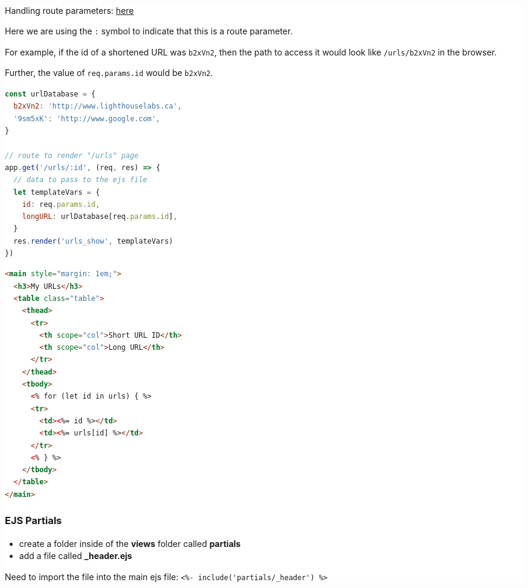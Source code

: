 Handling route parameters: [here](https://expressjs.com/en/guide/routing.html#route-parameters)

Here we are using the `:` symbol to indicate that this is a route parameter.

For example, if the id of a shortened URL was `b2xVn2`, then the path to access it would look like `/urls/b2xVn2` in the browser.

Further, the value of `req.params.id` would be `b2xVn2`.

```js
const urlDatabase = {
  b2xVn2: 'http://www.lighthouselabs.ca',
  '9sm5xK': 'http://www.google.com',
}

// route to render "/urls" page
app.get('/urls/:id', (req, res) => {
  // data to pass to the ejs file
  let templateVars = {
    id: req.params.id,
    longURL: urlDatabase[req.params.id],
  }
  res.render('urls_show', templateVars)
})
```

```html
<main style="margin: 1em;">
  <h3>My URLs</h3>
  <table class="table">
    <thead>
      <tr>
        <th scope="col">Short URL ID</th>
        <th scope="col">Long URL</th>
      </tr>
    </thead>
    <tbody>
      <% for (let id in urls) { %>
      <tr>
        <td><%= id %></td>
        <td><%= urls[id] %></td>
      </tr>
      <% } %>
    </tbody>
  </table>
</main>
```

### EJS Partials

- create a folder inside of the **views** folder called **partials**
- add a file called **\_header.ejs**

Need to import the file into the main ejs file: `<%- include('partials/_header') %>`
